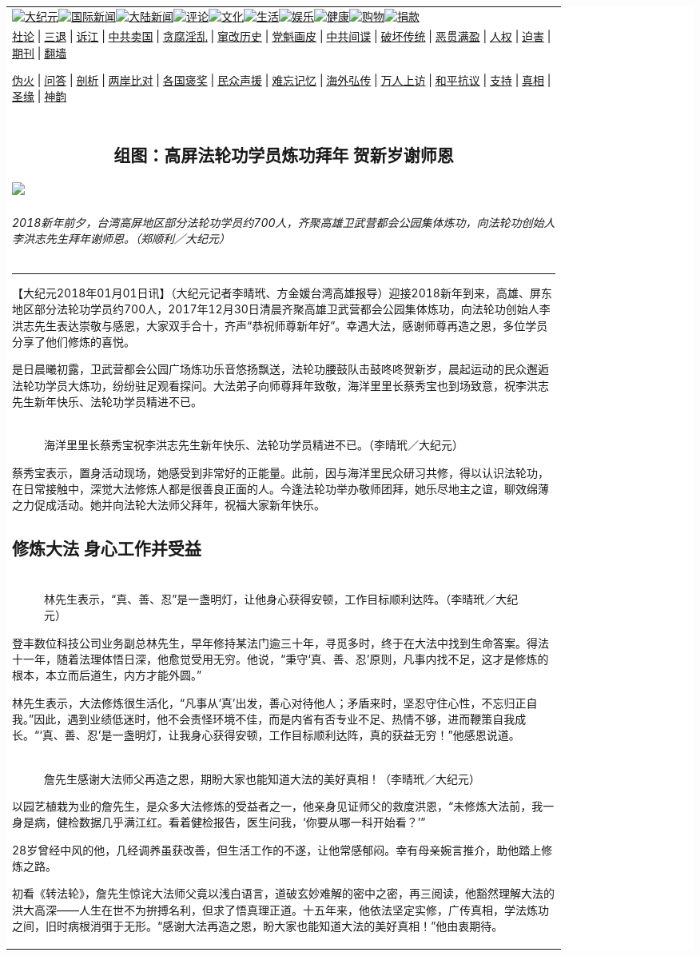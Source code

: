 <a name="1" id="1" target="_blank"></a><span id="1"></span>
<table align=center border="0"><tr><td colspan="2" VALIGN=TOP><a href="/gb/nsc413.md#1"><img src="https://raw.githubusercontent.com/tjvrql262/www/master/t/djy/1.jpg" title="大纪元"></a><a href="/gb/n24hr.md#1"><img src="https://raw.githubusercontent.com/tjvrql262/www/master/t/djy/3.jpg" title="国际新闻"></a><a href="/gb/nsc413.md#1"><img src="https://raw.githubusercontent.com/tjvrql262/www/master/t/djy/4.jpg" title="大陆新闻"></a><a href="/gb/news392.md#1"><img src="https://raw.githubusercontent.com/tjvrql262/www/master/t/djy/5.jpg" title="评论"></a><a href="/gb/news2007.md#1"><img src="https://raw.githubusercontent.com/tjvrql262/www/master/t/djy/6.jpg" title="文化"></a><a href="/gb/news2008.md#1"><img src="https://raw.githubusercontent.com/tjvrql262/www/master/t/djy/7.jpg" title="生活"></a><a href="/gb/ncyule.md#1"><img src="https://raw.githubusercontent.com/tjvrql262/www/master/t/djy/8.jpg" title="娱乐"></a><a href="/gb/nsc1002.md#1"><img src="https://raw.githubusercontent.com/tjvrql262/www/master/t/djy/9.jpg" title="健康"><a href="https://www.youlucky.com"><img src="https://raw.githubusercontent.com/tjvrql262/www/master/t/djy/10.jpg" title="购物"></a><a href="https://donate.epochtimes.com/?utm_medium=epochtimes&utm_source=referral&utm_campaign=donate_button_djyarticleheader"><img src="https://raw.githubusercontent.com/tjvrql262/www/master/t/djy/12.jpg" title="捐款"></a></td></tr>
<tr><td colspan="2" VALIGN=TOP><a target="_blank" href="/gb/9p.md#1">社论</a> | <a target="_blank" href="/gb/nf5657.md#1">三退</a> | <a target="_blank" href="/gb/nf6124.md#1">诉江</a> | <a target="_blank" href="/gb/nf1176117.md#1">中共卖国</a> | <a target="_blank" href="/gb/nf5773.md#1">贪腐淫乱</a> | <a target="_blank" href="/gb/nf1176115.md#1">窜改历史</a> | <a target="_blank" href="/gb/nf1176107.md#1">党魁画皮</a> | <a target="_blank" href="/gb/nf1320400.md#1">中共间谍</a> | <a target="_blank" href="/gb/nf1176114.md#1">破坏传统</a> | <a target="_blank" href="https://github.com/tjvrql262/ntdtv/blob/master/gb/prog447_1.md#1">恶贯满盈</a> | <a target="_blank" href="/gb/ncid278.md#1">人权</a> | <a target="_blank" href="/gb/nf1176111.md#1">迫害</a> | <a target="_blank" href="https://gitlab.com/szzdlab/mh-qikan/blob/master/README.md#1">期刊</a> | <a target="_blank" href="https://github.com/bannedbook/fanqiang/wiki">翻墙</a></p><p><a target="_blank" href="/gb/nf5562.md#1">伪火</a> | <a target="_blank" href="/gb/nf4378.md#1">问答</a> | <a target="_blank" href="/gb/nf5792.md#1">剖析</a> | <a target="_blank" href="/gb/nf5735.md#1">两岸比对</a> | <a target="_blank" href="/gb/nf6119.md#1">各国褒奖</a> | <a target="_blank" href="/gb/nf6120.md#1">民众声援</a> | <a target="_blank" href="/gb/nf1188594.md#1">难忘记忆</a> | <a target="_blank" href="/gb/nf3180.md#1">海外弘传</a> | <a target="_blank" href="/gb/nf5410.md#1">万人上访</a> | <a target="_blank" href="https://github.com/tjvrql262/ntdtv/blob/master/gb/prog1530_1.md#1">和平抗议</a> | <a target="_blank" href="/gb/nf4386.md#1">支持</a> | <a target="_blank" href="/gb/nf4389.md#1">真相</a> | <a target="_blank" href="/gb/nf5790.md#1">圣缘</a> | <a target="_blank" href="/gb/nf4786.md#1">神韵</a></td></tr>
<tr><td VALIGN=TOP width="626"><h2 align=center>组图：高屏法轮功学员炼功拜年 贺新岁谢师恩</h2>
<img width="600" src="https://i.epochtimes.com/assets/uploads/2018/01/3ba02bf55891e1a1869d6843834c5aae-600x400.jpg" />
<h6> 2018新年前夕，台湾高屏地区部分法轮功学员约700人，齐聚高雄卫武营都会公园集体炼功，向法轮功创始人李洪志先生拜年谢师恩。（郑顺利／大纪元）
</h6>
<hr>
<p>【大纪元2018年01月01日讯】（大纪元记者李晴玳、方金媛台湾高雄报导）迎接2018新年到来，高雄、屏东地区部分<ahref="/gb/tag/%E6%B3%95%E8%BD%AE%E5%8A%9F.md#1">法轮功</a>学员约700人，2017年12月30日清晨齐聚高雄卫武营都会公园集体炼功，向法轮功创始人李洪志先生表达崇敬与感恩，大家双手合十，齐声“恭祝师尊新年好”。幸遇大法，感谢师尊再造之恩，多位学员分享了他们修炼的喜悦。</p>
<p>是日晨曦初露，卫武营都会公园广场炼功乐音悠扬飘送，<ahref="/gb/tag/%E6%B3%95%E8%BD%AE%E5%8A%9F.md#1">法轮功</a>腰鼓队击鼓咚咚贺新岁，晨起运动的民众邂逅法轮功学员大炼功，纷纷驻足观看探问。大法弟子向师尊<ahref="/gb/tag/%E6%8B%9C%E5%B9%B4.md#1">拜年</a>致敬，海洋里里长蔡秀宝也到场致意，祝李洪志先生新年快乐、法轮功学员精进不已。</p>
<figure id="attachment_10012315" style="width: 600px" class="wp-caption aligncenter"><ahref="https://i.epochtimes.com/assets/uploads/2018/01/75570209356336ffc194030ba4ce62cb.jpg"><img class="size-large wp-image-10012315" src="https://i.epochtimes.com/assets/uploads/2018/01/75570209356336ffc194030ba4ce62cb-600x400.jpg" alt="" width="600" b="400" /></a><figcaption class="wp-caption-text">海洋里里长蔡秀宝祝李洪志先生新年快乐、法轮功学员精进不已。（李晴玳／大纪元）</figcaption></figure>
<p>蔡秀宝表示，置身活动现场，她感受到非常好的正能量。此前，因与海洋里民众研习共修，得以认识法轮功，在日常接触中，深觉大法修炼人都是很善良正面的人。今逢法轮功举办敬师团拜，她乐尽地主之谊，聊效绵薄之力促成活动。她并向法轮大法师父<ahref="/gb/tag/%E6%8B%9C%E5%B9%B4.md#1">拜年</a>，祝福大家新年快乐。</p>
<h2>修炼大法 身心工作并受益</h2>
<figure id="attachment_10012314" style="width: 600px" class="wp-caption aligncenter"><ahref="https://i.epochtimes.com/assets/uploads/2018/01/4089eae4b101d4e94c23f6505a657733.jpg"><img class="size-large wp-image-10012314" src="https://i.epochtimes.com/assets/uploads/2018/01/4089eae4b101d4e94c23f6505a657733-600x400.jpg" alt="" width="600" b="400" /></a><figcaption class="wp-caption-text">林先生表示，“真、善、忍”是一盏明灯，让他身心获得安顿，工作目标顺利达阵。（李晴玳／大纪元）</figcaption></figure>
<p>登丰数位科技公司业务副总林先生，早年修持某法门逾三十年，寻觅多时，终于在大法中找到生命答案。得法十一年，随着法理体悟日深，他愈觉受用无穷。他说，“秉守‘真、善、忍’原则，凡事内找不足，这才是修炼的根本，本立而后道生，内方才能外圆。”</p>
<p>林先生表示，大法修炼很生活化，“凡事从‘真’出发，善心对待他人；矛盾来时，坚忍守住心性，不忘归正自我。”因此，遇到业绩低迷时，他不会责怪环境不佳，而是内省有否专业不足、热情不够，进而鞭策自我成长。“‘真、善、忍’是一盏明灯，让我身心获得安顿，工作目标顺利达阵，真的获益无穷！”他感恩说道。</p>
<figure id="attachment_10012318" style="width: 600px" class="wp-caption aligncenter"><ahref="https://i.epochtimes.com/assets/uploads/2018/01/aeb804914defeec0a9920d1d227e87cf.jpg"><img class="size-large wp-image-10012318" src="https://i.epochtimes.com/assets/uploads/2018/01/aeb804914defeec0a9920d1d227e87cf-600x400.jpg" alt="" width="600" b="400" /></a><figcaption class="wp-caption-text">詹先生感谢大法师父再造之恩，期盼大家也能知道大法的美好真相！（李晴玳／大纪元）</figcaption></figure>
<p>以园艺植栽为业的詹先生，是众多大法修炼的受益者之一，他亲身见证师父的救度洪恩，“未修炼大法前，我一身是病，健检数据几乎满江红。看着健检报告，医生问我，‘你要从哪一科开始看？’”</p>
<p>28岁曾经中风的他，几经调养虽获改善，但生活工作的不遂，让他常感郁闷。幸有母亲婉言推介，助他踏上修炼之路。</p>
<p>初看《转法轮》，詹先生惊诧大法师父竟以浅白语言，道破玄妙难解的密中之密，再三阅读，他豁然理解大法的洪大高深——人生在世不为拚搏名利，但求了悟真理正道。十五年来，他依法坚定实修，广传真相，学法炼功之间，旧时病根消弭于无形。“感谢大法再造之恩，盼大家也能知道大法的美好真相！”他由衷期待。</p>